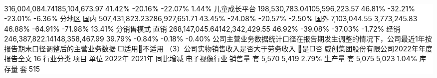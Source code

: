 316,004,084.74185,104,673.97
41.42%
-20.16%
-22.07%
1.44%
儿童成长平台
198,530,783.04105,596,223.57
46.81%
-32.21%
-23.01%
-6.36%
分地区
国内
507,431,823.23286,927,651.71
43.45%
-24.08%
-20.57%
-2.50%
国外
7,103,044.55
3,773,245.83
46.88%
-64.91%
-71.98%
13.41%
分销售模式
直销
268,147,045.64142,342,429.55
46.92%
-39.08%
-37.03%
-1.72%
经销
246,387,822.14148,358,467.99
39.79%
-0.84%
-0.18%
-0.40%
公司主营业务数据统计口径在报告期发生调整的情况下，公司最近1年按报告期末口径调整后的主营业务数据
□适用不适用
（3）公司实物销售收入是否大于劳务收入
是□否
威创集团股份有限公司2022年年度报告全文
16
行业分类
项目
单位
2022年
2021年
同比增减
电子视像行业
销售量
套
5,570
5,419
2.79%
生产量
套
5,075
5,023
1.04%
库存量
套
515